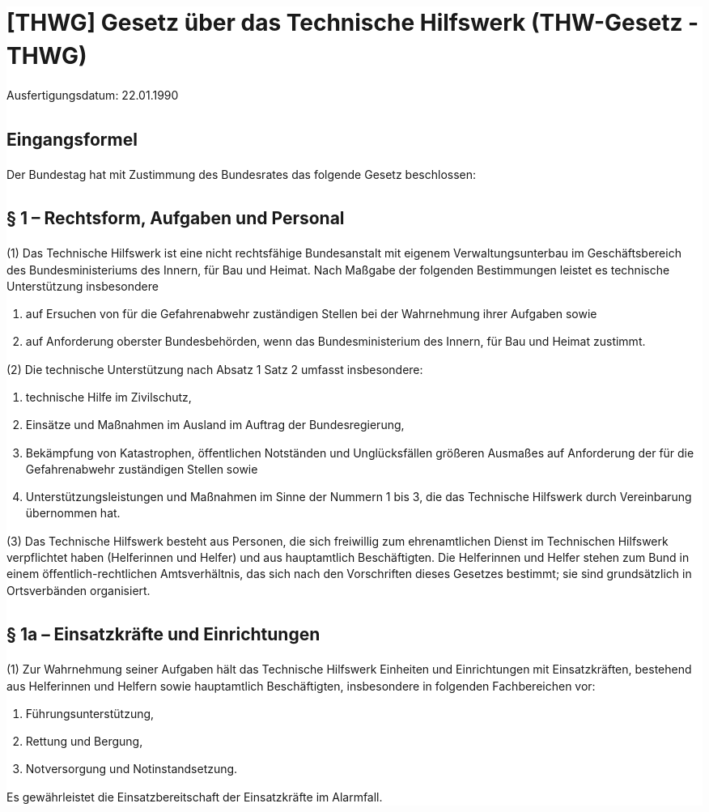 # [THWG] Gesetz über das Technische Hilfswerk  (THW-Gesetz - THWG)

Ausfertigungsdatum: 22.01.1990

 

## Eingangsformel

Der Bundestag hat mit Zustimmung des Bundesrates das folgende Gesetz beschlossen:


## § 1 – Rechtsform, Aufgaben und Personal

(1) Das Technische Hilfswerk ist eine nicht rechtsfähige Bundesanstalt mit eigenem Verwaltungsunterbau im Geschäftsbereich des Bundesministeriums des Innern, für Bau und Heimat. Nach Maßgabe der folgenden Bestimmungen leistet es technische Unterstützung insbesondere

1. auf Ersuchen von für die Gefahrenabwehr zuständigen Stellen bei der Wahrnehmung ihrer Aufgaben sowie

2. auf Anforderung oberster Bundesbehörden, wenn das Bundesministerium des Innern, für Bau und Heimat zustimmt.

(2) Die technische Unterstützung nach Absatz 1 Satz 2 umfasst insbesondere:

1. technische Hilfe im Zivilschutz,

2. Einsätze und Maßnahmen im Ausland im Auftrag der Bundesregierung,

3. Bekämpfung von Katastrophen, öffentlichen Notständen und Unglücksfällen größeren Ausmaßes auf Anforderung der für die Gefahrenabwehr zuständigen Stellen sowie

4. Unterstützungsleistungen und Maßnahmen im Sinne der Nummern 1 bis 3, die das Technische Hilfswerk durch Vereinbarung übernommen hat.

(3) Das Technische Hilfswerk besteht aus Personen, die sich freiwillig zum ehrenamtlichen Dienst im Technischen Hilfswerk verpflichtet haben (Helferinnen und Helfer) und aus hauptamtlich Beschäftigten. Die Helferinnen und Helfer stehen zum Bund in einem öffentlich-rechtlichen Amtsverhältnis, das sich nach den Vorschriften dieses Gesetzes bestimmt; sie sind grundsätzlich in Ortsverbänden organisiert.


## § 1a – Einsatzkräfte und Einrichtungen

(1) Zur Wahrnehmung seiner Aufgaben hält das Technische Hilfswerk Einheiten und Einrichtungen mit Einsatzkräften, bestehend aus Helferinnen und Helfern sowie hauptamtlich Beschäftigten, insbesondere in folgenden Fachbereichen vor:

1. Führungsunterstützung,

2. Rettung und Bergung,

3. Notversorgung und Notinstandsetzung.

Es gewährleistet die Einsatzbereitschaft der Einsatzkräfte im Alarmfall.
